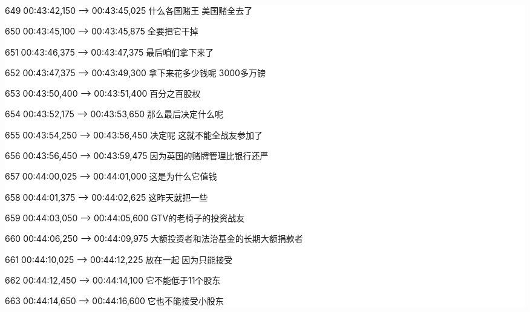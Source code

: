 649
00:43:42,150 –&gt; 00:43:45,025
什么各国赌王 美国赌全去了
 
650
00:43:45,100 –&gt; 00:43:45,875
全要把它干掉
 
651
00:43:46,375 –&gt; 00:43:47,375
最后咱们拿下来了
 
652
00:43:47,375 –&gt; 00:43:49,300
拿下来花多少钱呢 3000多万镑
 
653
00:43:50,400 –&gt; 00:43:51,400
百分之百股权
 
654
00:43:52,175 –&gt; 00:43:53,650
那么最后决定什么呢
 
655
00:43:54,250 –&gt; 00:43:56,450
决定呢 这就不能全战友参加了
 
656
00:43:56,450 –&gt; 00:43:59,475
因为英国的赌牌管理比银行还严
 
657
00:44:00,025 –&gt; 00:44:01,000
这是为什么它值钱
 
658
00:44:01,375 –&gt; 00:44:02,625
这昨天就把一些
 
659
00:44:03,050 –&gt; 00:44:05,600
GTV的老椅子的投资战友
 
660
00:44:06,250 –&gt; 00:44:09,975
大额投资者和法治基金的长期大额捐款者
 
661
00:44:10,025 –&gt; 00:44:12,225
放在一起 因为只能接受
 
662
00:44:12,450 –&gt; 00:44:14,100
它不能低于11个股东
 
663
00:44:14,650 –&gt; 00:44:16,600
它也不能接受小股东
 
